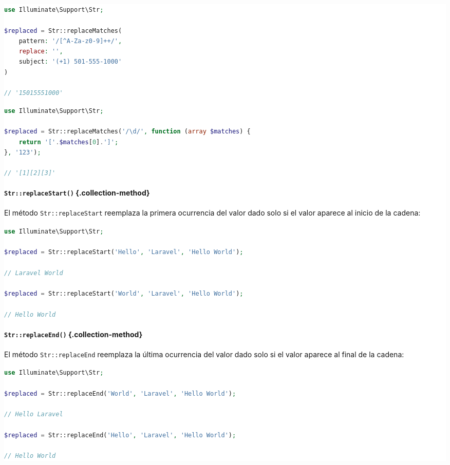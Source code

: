 
```php
use Illuminate\Support\Str;

$replaced = Str::replaceMatches(
    pattern: '/[^A-Za-z0-9]++/',
    replace: '',
    subject: '(+1) 501-555-1000'
)

// '15015551000'
```


```php
use Illuminate\Support\Str;

$replaced = Str::replaceMatches('/\d/', function (array $matches) {
    return '['.$matches[0].']';
}, '123');

// '[1][2][3]'
```

<a name="method-str-replace-start"></a>
#### `Str::replaceStart()` {.collection-method}


El método `Str::replaceStart` reemplaza la primera ocurrencia del valor dado solo si el valor aparece al inicio de la cadena:


```php
use Illuminate\Support\Str;

$replaced = Str::replaceStart('Hello', 'Laravel', 'Hello World');

// Laravel World

$replaced = Str::replaceStart('World', 'Laravel', 'Hello World');

// Hello World
```

<a name="method-str-replace-end"></a>
#### `Str::replaceEnd()` {.collection-method}


El método `Str::replaceEnd` reemplaza la última ocurrencia del valor dado solo si el valor aparece al final de la cadena:


```php
use Illuminate\Support\Str;

$replaced = Str::replaceEnd('World', 'Laravel', 'Hello World');

// Hello Laravel

$replaced = Str::replaceEnd('Hello', 'Laravel', 'Hello World');

// Hello World
```
